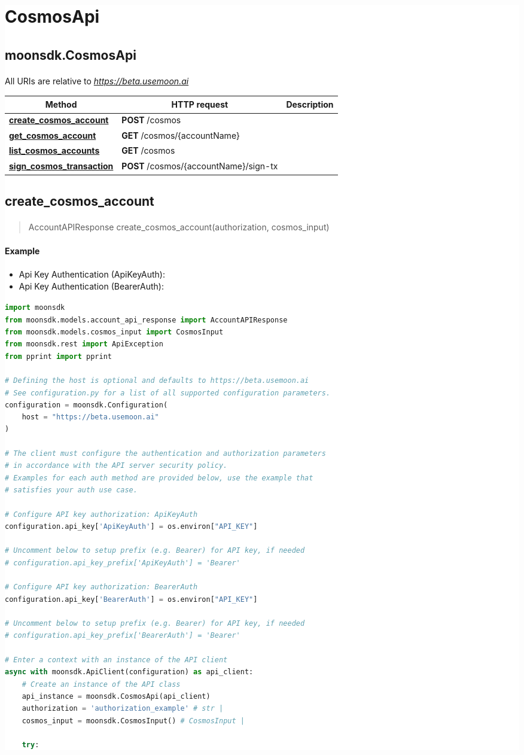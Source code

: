 # CosmosApi

## moonsdk.CosmosApi

All URIs are relative to _https://beta.usemoon.ai_

| Method                                                                  | HTTP request                           | Description |
| ----------------------------------------------------------------------- | -------------------------------------- | ----------- |
| [**create\_cosmos\_account**](CosmosApi.md#create\_cosmos\_account)     | **POST** /cosmos                       |             |
| [**get\_cosmos\_account**](CosmosApi.md#get\_cosmos\_account)           | **GET** /cosmos/{accountName}          |             |
| [**list\_cosmos\_accounts**](CosmosApi.md#list\_cosmos\_accounts)       | **GET** /cosmos                        |             |
| [**sign\_cosmos\_transaction**](CosmosApi.md#sign\_cosmos\_transaction) | **POST** /cosmos/{accountName}/sign-tx |             |

## **create\_cosmos\_account**

> AccountAPIResponse create\_cosmos\_account(authorization, cosmos\_input)

#### Example

* Api Key Authentication (ApiKeyAuth):
* Api Key Authentication (BearerAuth):

```python
import moonsdk
from moonsdk.models.account_api_response import AccountAPIResponse
from moonsdk.models.cosmos_input import CosmosInput
from moonsdk.rest import ApiException
from pprint import pprint

# Defining the host is optional and defaults to https://beta.usemoon.ai
# See configuration.py for a list of all supported configuration parameters.
configuration = moonsdk.Configuration(
    host = "https://beta.usemoon.ai"
)

# The client must configure the authentication and authorization parameters
# in accordance with the API server security policy.
# Examples for each auth method are provided below, use the example that
# satisfies your auth use case.

# Configure API key authorization: ApiKeyAuth
configuration.api_key['ApiKeyAuth'] = os.environ["API_KEY"]

# Uncomment below to setup prefix (e.g. Bearer) for API key, if needed
# configuration.api_key_prefix['ApiKeyAuth'] = 'Bearer'

# Configure API key authorization: BearerAuth
configuration.api_key['BearerAuth'] = os.environ["API_KEY"]

# Uncomment below to setup prefix (e.g. Bearer) for API key, if needed
# configuration.api_key_prefix['BearerAuth'] = 'Bearer'

# Enter a context with an instance of the API client
async with moonsdk.ApiClient(configuration) as api_client:
    # Create an instance of the API class
    api_instance = moonsdk.CosmosApi(api_client)
    authorization = 'authorization_example' # str | 
    cosmos_input = moonsdk.CosmosInput() # CosmosInput | 

    try:
```